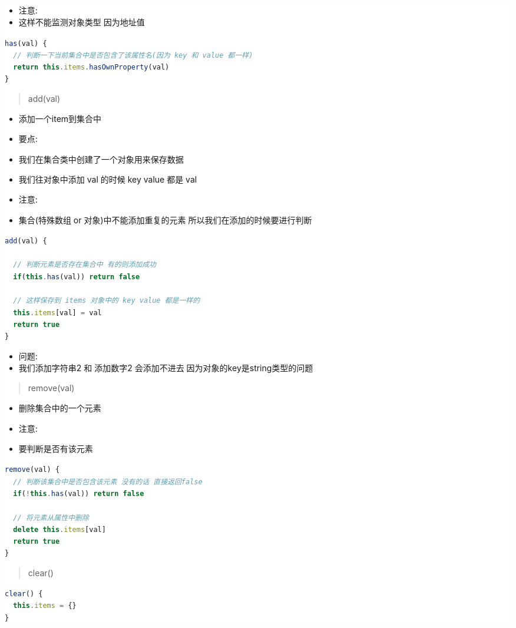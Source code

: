 - 注意:
- 这样不能监测对象类型 因为地址值

```js
has(val) {
  // 判断一下当前集合中是否包含了该属性名(因为 key 和 value 都一样)
  return this.items.hasOwnProperty(val)
}
```


> add(val)
- 添加一个item到集合中

- 要点:
- 我们在集合类中创建了一个对象用来保存数据
- 我们往对象中添加 val 的时候 key value 都是 val

- 注意:
- 集合(特殊数组 or 对象)中不能添加重复的元素 所以我们在添加的时候要进行判断

```js
add(val) {

  // 判断元素是否存在集合中 有的则添加成功
  if(this.has(val)) return false

  // 这样保存到 items 对象中的 key value 都是一样的
  this.items[val] = val
  return true
}
```

- 问题:
- 我们添加字符串2 和 添加数字2 会添加不进去 因为对象的key是string类型的问题


> remove(val)
- 删除集合中的一个元素

- 注意:
- 要判断是否有该元素
```js
remove(val) {
  // 判断该集合中是否包含该元素 没有的话 直接返回false
  if(!this.has(val)) return false

  // 将元素从属性中删除
  delete this.items[val]
  return true
}
```


> clear()
```js
clear() {
  this.items = {}
}
```
